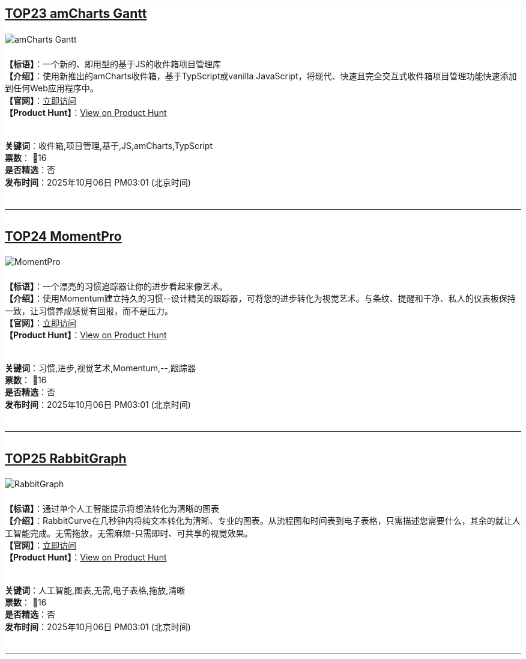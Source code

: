 ## [TOP23    amCharts Gantt](https://www.producthunt.com/products/amcharts-gantt)
![amCharts Gantt]()<br /><br />
**【标语】**：一个新的、即用型的基于JS的收件箱项目管理库<br />
**【介绍】**：使用新推出的amCharts收件箱，基于TypScript或vanilla JavaScript，将现代、快速且完全交互式收件箱项目管理功能快速添加到任何Web应用程序中。<br />
**【官网】**：[立即访问](https://www.producthunt.com/r/HPSZJHCYMBJVEZ)<br />
**【Product Hunt】**：[View on Product Hunt](https://www.producthunt.com/products/amcharts-gantt)<br /><br />

**关键词**：收件箱,项目管理,基于,JS,amCharts,TypScript<br />
**票数**： 🔺16<br />
**是否精选**：否<br />
**发布时间**：2025年10月06日 PM03:01 (北京时间)<br /><br />

---

## [TOP24    MomentPro](https://www.producthunt.com/products/momentpro)
![MomentPro]()<br /><br />
**【标语】**：一个漂亮的习惯追踪器让你的进步看起来像艺术。<br />
**【介绍】**：使用Momentum建立持久的习惯--设计精美的跟踪器，可将您的进步转化为视觉艺术。与条纹、提醒和干净、私人的仪表板保持一致，让习惯养成感觉有回报，而不是压力。<br />
**【官网】**：[立即访问](https://www.producthunt.com/r/QOSF3QO5TRCXLV)<br />
**【Product Hunt】**：[View on Product Hunt](https://www.producthunt.com/products/momentpro)<br /><br />

**关键词**：习惯,进步,视觉艺术,Momentum,--,跟踪器<br />
**票数**： 🔺16<br />
**是否精选**：否<br />
**发布时间**：2025年10月06日 PM03:01 (北京时间)<br /><br />

---

## [TOP25    RabbitGraph](https://www.producthunt.com/products/rabbitgraph)
![RabbitGraph]()<br /><br />
**【标语】**：通过单个人工智能提示将想法转化为清晰的图表<br />
**【介绍】**：RabbitCurve在几秒钟内将纯文本转化为清晰、专业的图表。从流程图和时间表到电子表格，只需描述您需要什么，其余的就让人工智能完成。无需拖放，无需麻烦-只需即时、可共享的视觉效果。<br />
**【官网】**：[立即访问](https://www.producthunt.com/r/YNAGPQKLODQ5PX)<br />
**【Product Hunt】**：[View on Product Hunt](https://www.producthunt.com/products/rabbitgraph)<br /><br />

**关键词**：人工智能,图表,无需,电子表格,拖放,清晰<br />
**票数**： 🔺16<br />
**是否精选**：否<br />
**发布时间**：2025年10月06日 PM03:01 (北京时间)<br /><br />

---
